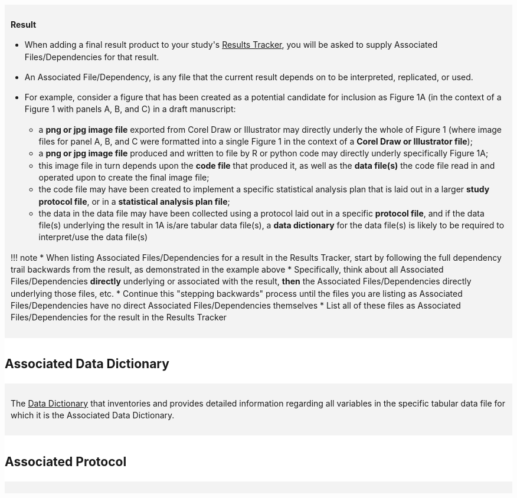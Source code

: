 </div>

<div markdown="1" style="background-color:rgba(0, 0, 0, 0.0470588); text-align:left; vertical-align: top; padding:10px 10px; margin-bottom: 10px;">

**Result**

* When adding a final result product to your study's [Results Tracker](#results-tracker), you will be asked to supply Associated Files/Dependencies for that result. 

* An Associated File/Dependency, is any file that the current result depends on to be interpreted, replicated, or used. 

* For example, consider a figure that has been created as a potential candidate for inclusion as Figure 1A (in the context of a Figure 1 with panels A, B, and C) in a draft manuscript: 

    * a **png or jpg image file** exported from Corel Draw or Illustrator may directly underly the whole of Figure 1 (where image files for panel A, B, and C were formatted into a single Figure 1 in the context of a **Corel Draw or Illustrator file**);
    * a **png or jpg image file** produced and written to file by R or python code may directly underly specifically Figure 1A; 
    * this image file in turn depends upon the **code file** that produced it, as well as the **data file(s)** the code file read in and operated upon to create the final image file; 
    * the code file may have been created to implement a specific statistical analysis plan that is laid out in a larger **study protocol file**, or in a **statistical analysis plan file**; 
    * the data in the data file may have been collected using a protocol laid out in a specific **protocol file**, and if the data file(s) underlying the result in 1A is/are tabular data file(s), a **data dictionary** for the data file(s) is likely to be required to interpret/use the data file(s)

!!! note
    * When listing Associated Files/Dependencies for a result in the Results Tracker, start by following the full dependency trail backwards from the result, as demonstrated in the example above 
    * Specifically, think about all Associated Files/Dependencies **directly** underlying or associated with the result, **then** the Associated Files/Dependencies directly underlying those files, etc. 
    * Continue this "stepping backwards" process until the files you are listing as Associated Files/Dependencies have no direct Associated Files/Dependencies themselves
    * List all of these files as Associated Files/Dependencies for the result in the Results Tracker
     
</div>
</div>

## Associated Data Dictionary

<div markdown="1" style="background-color:rgba(0, 0, 0, 0.0470588); text-align:left; vertical-align: top; padding:10px 10px;">

The [Data Dictionary](#data-dictionary) that inventories and provides detailed information regarding all variables in the specific tabular data file for which it is the Associated Data Dictionary. 

</div>

## Associated Protocol

<div markdown="1" style="background-color:rgba(0, 0, 0, 0.0470588); text-align:left; vertical-align: top; padding:10px 10px;">
